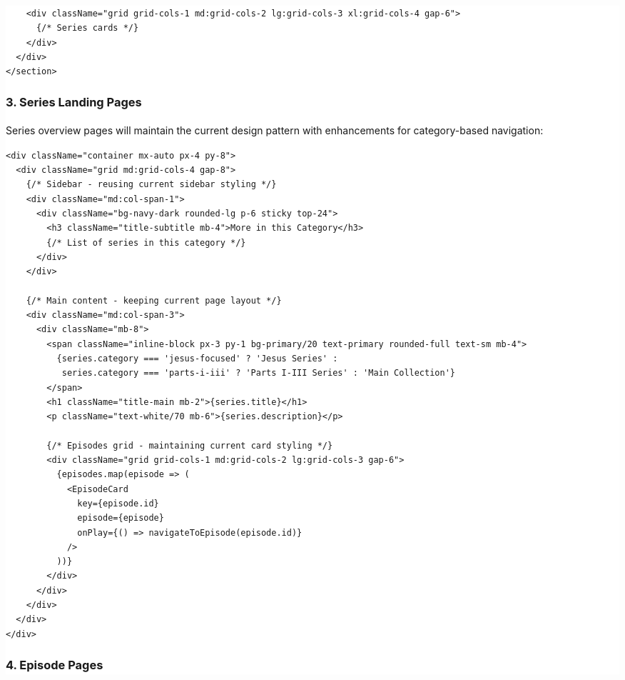 ```tsx
    <div className="grid grid-cols-1 md:grid-cols-2 lg:grid-cols-3 xl:grid-cols-4 gap-6">
      {/* Series cards */}
    </div>
  </div>
</section>
```

### 3. Series Landing Pages

Series overview pages will maintain the current design pattern with enhancements for category-based navigation:

```tsx
<div className="container mx-auto px-4 py-8">
  <div className="grid md:grid-cols-4 gap-8">
    {/* Sidebar - reusing current sidebar styling */}
    <div className="md:col-span-1">
      <div className="bg-navy-dark rounded-lg p-6 sticky top-24">
        <h3 className="title-subtitle mb-4">More in this Category</h3>
        {/* List of series in this category */}
      </div>
    </div>
    
    {/* Main content - keeping current page layout */}
    <div className="md:col-span-3">
      <div className="mb-8">
        <span className="inline-block px-3 py-1 bg-primary/20 text-primary rounded-full text-sm mb-4">
          {series.category === 'jesus-focused' ? 'Jesus Series' : 
           series.category === 'parts-i-iii' ? 'Parts I-III Series' : 'Main Collection'}
        </span>
        <h1 className="title-main mb-2">{series.title}</h1>
        <p className="text-white/70 mb-6">{series.description}</p>
        
        {/* Episodes grid - maintaining current card styling */}
        <div className="grid grid-cols-1 md:grid-cols-2 lg:grid-cols-3 gap-6">
          {episodes.map(episode => (
            <EpisodeCard 
              key={episode.id}
              episode={episode}
              onPlay={() => navigateToEpisode(episode.id)}
            />
          ))}
        </div>
      </div>
    </div>
  </div>
</div>
```

### 4. Episode Pages
